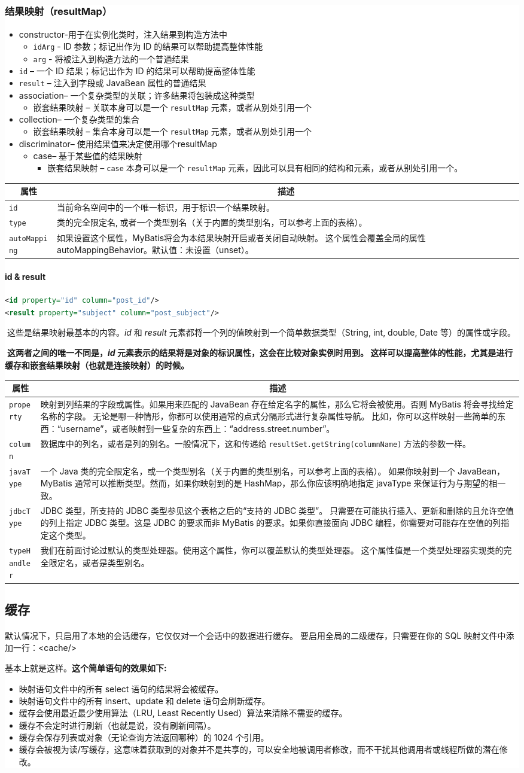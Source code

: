 ### 结果映射（resultMap）

- constructor-用于在实例化类时，注入结果到构造方法中
  - `idArg` - ID 参数；标记出作为 ID 的结果可以帮助提高整体性能
  - `arg` - 将被注入到构造方法的一个普通结果
- `id` – 一个 ID 结果；标记出作为 ID 的结果可以帮助提高整体性能
- `result` – 注入到字段或 JavaBean 属性的普通结果
- association– 一个复杂类型的关联；许多结果将包装成这种类型
  - 嵌套结果映射 – 关联本身可以是一个 `resultMap` 元素，或者从别处引用一个
- collection– 一个复杂类型的集合
  - 嵌套结果映射 – 集合本身可以是一个 `resultMap` 元素，或者从别处引用一个
- discriminator– 使用结果值来决定使用哪个resultMap
  - case– 基于某些值的结果映射
    - 嵌套结果映射 – `case` 本身可以是一个 `resultMap` 元素，因此可以具有相同的结构和元素，或者从别处引用一个。

| 属性          | 描述                                                         |
| ------------- | ------------------------------------------------------------ |
| `id`          | 当前命名空间中的一个唯一标识，用于标识一个结果映射。         |
| `type`        | 类的完全限定名, 或者一个类型别名（关于内置的类型别名，可以参考上面的表格）。 |
| `autoMapping` | 如果设置这个属性，MyBatis将会为本结果映射开启或者关闭自动映射。 这个属性会覆盖全局的属性 autoMappingBehavior。默认值：未设置（unset）。 |

#### id & result

```xml
<id property="id" column="post_id"/>
<result property="subject" column="post_subject"/>
```

​	这些是结果映射最基本的内容。*id* 和 *result* 元素都将一个列的值映射到一个简单数据类型（String, int, double, Date 等）的属性或字段。

​	**这两者之间的唯一不同是，*id* 元素表示的结果将是对象的标识属性，这会在比较对象实例时用到。 这样可以提高整体的性能，尤其是进行缓存和嵌套结果映射（也就是连接映射）的时候。**

| 属性          | 描述                                                         |
| ------------- | ------------------------------------------------------------ |
| `property`    | 映射到列结果的字段或属性。如果用来匹配的 JavaBean 存在给定名字的属性，那么它将会被使用。否则 MyBatis 将会寻找给定名称的字段。 无论是哪一种情形，你都可以使用通常的点式分隔形式进行复杂属性导航。 比如，你可以这样映射一些简单的东西：“username”，或者映射到一些复杂的东西上：“address.street.number”。 |
| `column`      | 数据库中的列名，或者是列的别名。一般情况下，这和传递给 `resultSet.getString(columnName)` 方法的参数一样。 |
| `javaType`    | 一个 Java 类的完全限定名，或一个类型别名（关于内置的类型别名，可以参考上面的表格）。 如果你映射到一个 JavaBean，MyBatis 通常可以推断类型。然而，如果你映射到的是 HashMap，那么你应该明确地指定 javaType 来保证行为与期望的相一致。 |
| `jdbcType`    | JDBC 类型，所支持的 JDBC 类型参见这个表格之后的“支持的 JDBC 类型”。 只需要在可能执行插入、更新和删除的且允许空值的列上指定 JDBC 类型。这是 JDBC 的要求而非 MyBatis 的要求。如果你直接面向 JDBC 编程，你需要对可能存在空值的列指定这个类型。 |
| `typeHandler` | 我们在前面讨论过默认的类型处理器。使用这个属性，你可以覆盖默认的类型处理器。 这个属性值是一个类型处理器实现类的完全限定名，或者是类型别名。 |

## 缓存

默认情况下，只启用了本地的会话缓存，它仅仅对一个会话中的数据进行缓存。 要启用全局的二级缓存，只需要在你的 SQL 映射文件中添加一行：\<cache/>

基本上就是这样。**这个简单语句的效果如下:**

- 映射语句文件中的所有 select 语句的结果将会被缓存。
- 映射语句文件中的所有 insert、update 和 delete 语句会刷新缓存。
- 缓存会使用最近最少使用算法（LRU, Least Recently Used）算法来清除不需要的缓存。
- 缓存不会定时进行刷新（也就是说，没有刷新间隔）。
- 缓存会保存列表或对象（无论查询方法返回哪种）的 1024 个引用。
- 缓存会被视为读/写缓存，这意味着获取到的对象并不是共享的，可以安全地被调用者修改，而不干扰其他调用者或线程所做的潜在修改。
